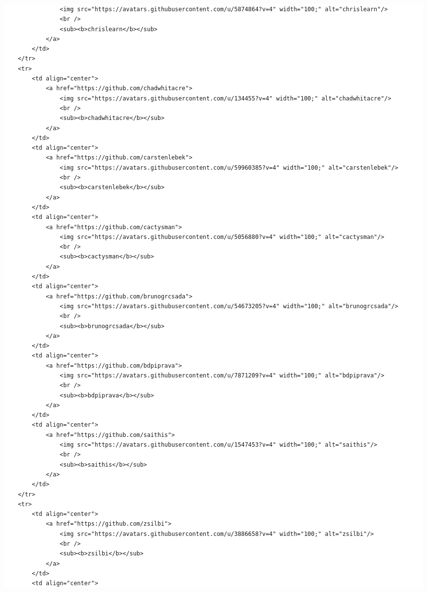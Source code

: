                     <img src="https://avatars.githubusercontent.com/u/5874864?v=4" width="100;" alt="chrislearn"/>
                    <br />
                    <sub><b>chrislearn</b></sub>
                </a>
            </td>
		</tr>
		<tr>
            <td align="center">
                <a href="https://github.com/chadwhitacre">
                    <img src="https://avatars.githubusercontent.com/u/134455?v=4" width="100;" alt="chadwhitacre"/>
                    <br />
                    <sub><b>chadwhitacre</b></sub>
                </a>
            </td>
            <td align="center">
                <a href="https://github.com/carstenlebek">
                    <img src="https://avatars.githubusercontent.com/u/59960385?v=4" width="100;" alt="carstenlebek"/>
                    <br />
                    <sub><b>carstenlebek</b></sub>
                </a>
            </td>
            <td align="center">
                <a href="https://github.com/cactysman">
                    <img src="https://avatars.githubusercontent.com/u/5056880?v=4" width="100;" alt="cactysman"/>
                    <br />
                    <sub><b>cactysman</b></sub>
                </a>
            </td>
            <td align="center">
                <a href="https://github.com/brunogrcsada">
                    <img src="https://avatars.githubusercontent.com/u/54673205?v=4" width="100;" alt="brunogrcsada"/>
                    <br />
                    <sub><b>brunogrcsada</b></sub>
                </a>
            </td>
            <td align="center">
                <a href="https://github.com/bdpiprava">
                    <img src="https://avatars.githubusercontent.com/u/7871209?v=4" width="100;" alt="bdpiprava"/>
                    <br />
                    <sub><b>bdpiprava</b></sub>
                </a>
            </td>
            <td align="center">
                <a href="https://github.com/saithis">
                    <img src="https://avatars.githubusercontent.com/u/1547453?v=4" width="100;" alt="saithis"/>
                    <br />
                    <sub><b>saithis</b></sub>
                </a>
            </td>
		</tr>
		<tr>
            <td align="center">
                <a href="https://github.com/zsilbi">
                    <img src="https://avatars.githubusercontent.com/u/3886658?v=4" width="100;" alt="zsilbi"/>
                    <br />
                    <sub><b>zsilbi</b></sub>
                </a>
            </td>
            <td align="center">